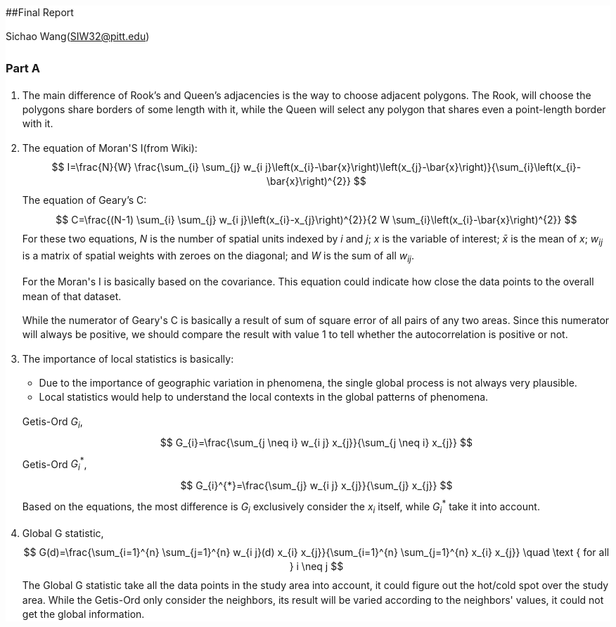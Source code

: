 ##Final Report

Sichao Wang(SIW32@pitt.edu) 

### Part A

1. The main difference of Rook’s and Queen’s adjacencies is the way to choose  adjacent polygons. The Rook, will choose the polygons share borders of some length with it, while the Queen will select any polygon that shares even a point-length border with it.

2. The equation of Moran'S I(from Wiki):
   $$
   I=\frac{N}{W} \frac{\sum_{i} \sum_{j} w_{i j}\left(x_{i}-\bar{x}\right)\left(x_{j}-\bar{x}\right)}{\sum_{i}\left(x_{i}-\bar{x}\right)^{2}}
   $$
   The equation of  Geary’s C:
   $$
   C=\frac{(N-1) \sum_{i} \sum_{j} w_{i j}\left(x_{i}-x_{j}\right)^{2}}{2 W \sum_{i}\left(x_{i}-\bar{x}\right)^{2}}
   $$
   For these two equations, $N$ is the number of spatial units indexed by $i$ and $j$;  $x$ is the variable of interest; $\bar{x}$ is the mean of $x$; $w_{ij}$ is a matrix of spatial weights with zeroes on the diagonal; and $W$ is the sum of all $w_{ij}$.

   For the Moran's I is basically based on the covariance. This equation could indicate how close the data points to the overall mean of that dataset. 

   While the numerator of Geary's C is basically a result of sum of square error of all pairs of any two areas. Since this numerator will always be positive, we should compare the result with value 1 to tell whether the autocorrelation is positive or not. 

3. The importance of local statistics is basically:

   - Due to the importance of geographic variation in phenomena, the single global process is not always very plausible.
   - Local statistics would help to understand the local contexts in  the global patterns of phenomena.

   Getis-Ord $G_i$, 
   $$
   G_{i}=\frac{\sum_{j \neq i} w_{i j} x_{j}}{\sum_{j \neq i} x_{j}}
   $$
   Getis-Ord $G^*_i$, 
   $$
   G_{i}^{*}=\frac{\sum_{j} w_{i j} x_{j}}{\sum_{j} x_{j}}
   $$
   Based on the equations,  the most difference is $G_i$ exclusively consider the $x_i$ itself, while $G^*_i$ take it into account.

4. Global G statistic,
   $$
   G(d)=\frac{\sum_{i=1}^{n} \sum_{j=1}^{n} w_{i j}(d) x_{i} x_{j}}{\sum_{i=1}^{n} \sum_{j=1}^{n} x_{i} x_{j}} \quad \text { for all } i \neq j
   $$
   The Global G statistic take all the data points in the study area into account, it could figure out the hot/cold spot over the study area. While the Getis-Ord only consider the neighbors, its result will be varied according to the neighbors' values, it could not get the global information.
